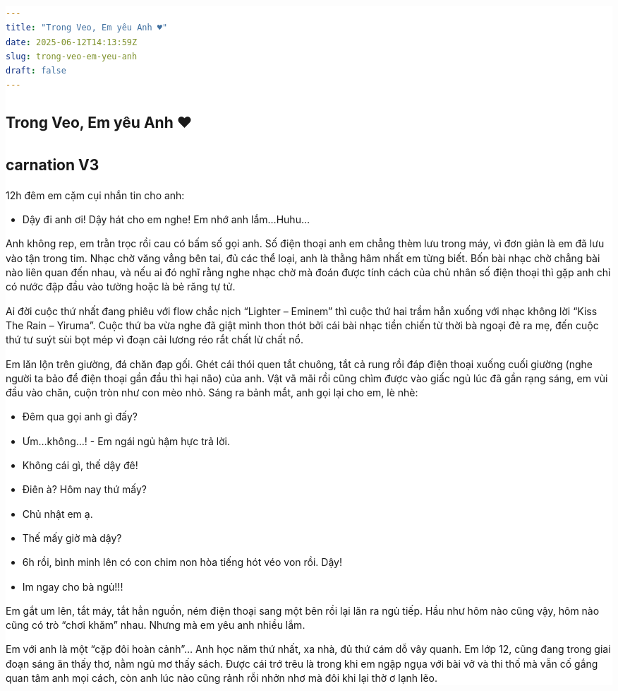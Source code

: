 ```yaml
---
title: "Trong Veo, Em yêu Anh ♥"
date: 2025-06-12T14:13:59Z
slug: trong-veo-em-yeu-anh
draft: false
---
```


## Trong Veo, Em yêu Anh ♥

## carnation V3

12h đêm em cặm cụi nhắn tin cho anh:
 
- Dậy đi anh ơi! Dậy hát cho em nghe! Em nhớ anh lắm…Huhu…
 
Anh không rep, em trằn trọc rồi cau có bấm số gọi anh. Số điện thoại anh em chẳng thèm lưu trong máy, vì đơn giản là em đã lưu vào tận trong tim. Nhạc chờ văng vẳng bên tai, đủ các thể loại, anh là thằng hâm nhất em từng biết. Bốn bài nhạc chờ chẳng bài nào liên quan đến nhau, và nếu ai đó nghĩ rằng nghe nhạc chờ mà đoán được tính cách của chủ nhân số điện thoại thì gặp anh chỉ có nước đập đầu vào tường hoặc là bẻ răng tự tử. 
 
Ai đời cuộc thứ nhất đang phiêu với flow chắc nịch “Lighter – Eminem” thì cuộc thứ hai trầm hẳn xuống với nhạc không lời “Kiss The Rain – Yiruma”. Cuộc thứ ba vừa nghe đã giật mình thon thót bởi cái bài nhạc tiền chiến từ thời bà ngoại đẻ ra mẹ, đến cuộc thứ tư suýt sùi bọt mép vì đoạn cải lương réo rắt chất lừ chất nổ. 
 
Em lăn lộn trên giường, đá chăn đạp gối. Ghét cái thói quen tắt chuông, tắt cả rung rồi đáp điện thoại xuống cuối giường (nghe người ta bảo để điện thoại gần đầu thì hại não) của anh. Vật vã mãi rồi cũng chìm được vào giấc ngủ lúc đã gần rạng sáng, em vùi đầu vào chăn, cuộn tròn như con mèo nhỏ. Sáng ra bảnh mắt, anh gọi lại cho em, lè nhè:
 
- Đêm qua gọi anh gì đấy?
 
- Ưm…không…! - Em ngái ngủ hậm hực trả lời.
 
- Không cái gì, thế dậy đê!
 
- Điên à? Hôm nay thứ mấy?
 
- Chủ nhật em ạ.
 
- Thế mấy giờ mà dậy?
 
- 6h rồi, bình minh lên có con chim non hòa tiếng hót véo von rồi. Dậy!
 
- Im ngay cho bà ngủ!!!
 
Em gắt um lên, tắt máy, tắt hẳn nguồn, ném điện thoại sang một bên rồi lại lăn ra ngủ tiếp. Hầu như hôm nào cũng vậy, hôm nào cũng có trò “chơi khăm” nhau. Nhưng mà em yêu anh nhiều lắm.
 
Em với anh là một “cặp đôi hoàn cảnh”… Anh học năm thứ nhất, xa nhà, đủ thứ cám dỗ vây quanh. Em lớp 12, cũng đang trong giai đoạn sáng ăn thấy thơ, nằm ngủ mơ thấy sách. Được cái trớ trêu là trong khi em ngập ngụa với bài vở và thi thố mà vẫn cố gắng quan tâm anh mọi cách, còn anh lúc nào cũng rảnh rỗi nhởn nhơ mà đôi khi lại thờ ơ lạnh lẽo. 
 